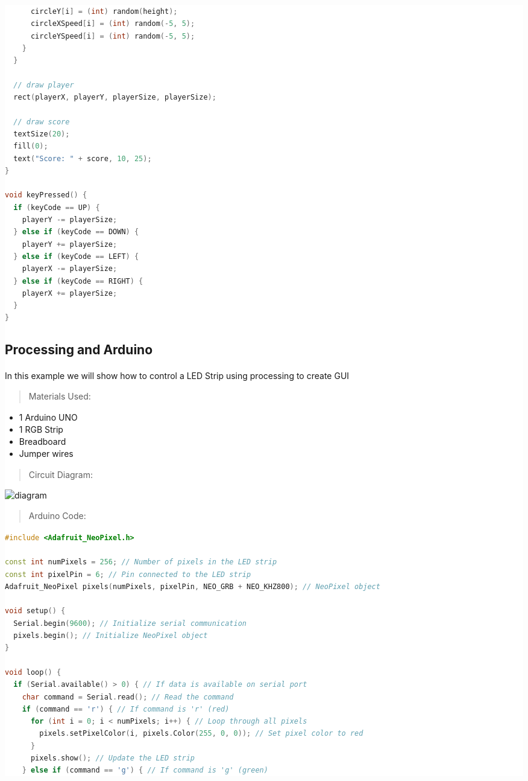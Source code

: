```C++
      circleY[i] = (int) random(height);
      circleXSpeed[i] = (int) random(-5, 5);
      circleYSpeed[i] = (int) random(-5, 5);
    }
  }

  // draw player
  rect(playerX, playerY, playerSize, playerSize);

  // draw score
  textSize(20);
  fill(0);
  text("Score: " + score, 10, 25);
}

void keyPressed() {
  if (keyCode == UP) {
    playerY -= playerSize;
  } else if (keyCode == DOWN) {
    playerY += playerSize;
  } else if (keyCode == LEFT) {
    playerX -= playerSize;
  } else if (keyCode == RIGHT) {
    playerX += playerSize;
  }
}
```

## Processing and Arduino
In this example we will show how to control a LED Strip using processing to create GUI

>Materials Used:
* 1 Arduino UNO
* 1 RGB Strip
* Breadboard
* Jumper wires

>Circuit Diagram:

<img src="https://i0.wp.com/randomnerdtutorials.com/wp-content/uploads/2016/09/WS2812B-with-Arduino_bb.png?resize=700%2C423&quality=100&strip=all&ssl=1" alt="diagram" border="0">

>Arduino Code:

```C++
#include <Adafruit_NeoPixel.h>

const int numPixels = 256; // Number of pixels in the LED strip
const int pixelPin = 6; // Pin connected to the LED strip
Adafruit_NeoPixel pixels(numPixels, pixelPin, NEO_GRB + NEO_KHZ800); // NeoPixel object

void setup() {
  Serial.begin(9600); // Initialize serial communication
  pixels.begin(); // Initialize NeoPixel object
}

void loop() {
  if (Serial.available() > 0) { // If data is available on serial port
    char command = Serial.read(); // Read the command
    if (command == 'r') { // If command is 'r' (red)
      for (int i = 0; i < numPixels; i++) { // Loop through all pixels
        pixels.setPixelColor(i, pixels.Color(255, 0, 0)); // Set pixel color to red
      }
      pixels.show(); // Update the LED strip
    } else if (command == 'g') { // If command is 'g' (green)
```